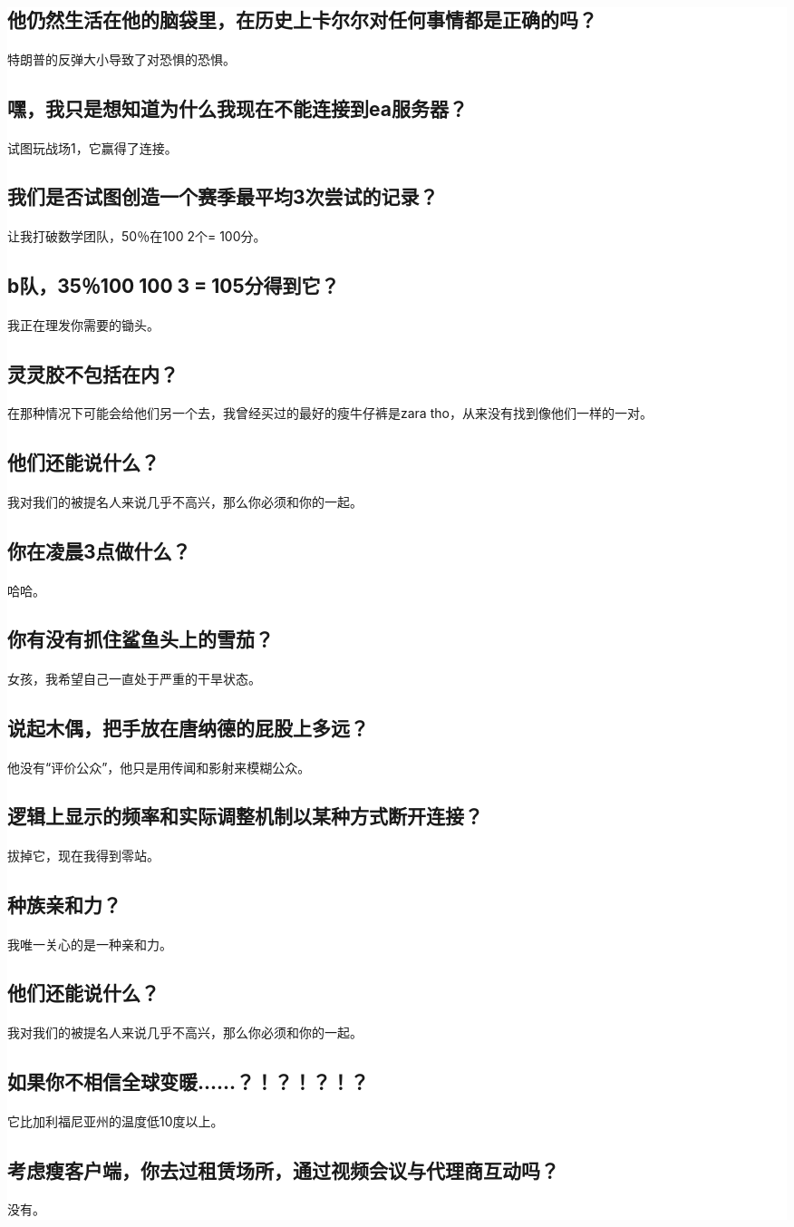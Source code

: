 ## 他仍然生活在他的脑袋里，在历史上卡尔尔对任何事情都是正确的吗？
特朗普的反弹大小导致了对恐惧的恐惧。

## 嘿，我只是想知道为什么我现在不能连接到ea服务器？
试图玩战场1，它赢得了连接。

## 我们是否试图创造一个赛季最平均3次尝试的记录？
让我打破数学团队，50％在100 2个= 100分。

##  b队，35％100 100 3 = 105分得到它？
我正在理发你需要的锄头。

## 灵灵胶不包括在内？
在那种情况下可能会给他们另一个去，我曾经买过的最好的瘦牛仔裤是zara tho，从来没有找到像他们一样的一对。

## 他们还能说什么？
我对我们的被提名人来说几乎不高兴，那么你必须和你的一起。

## 你在凌晨3点做什么？
哈哈。

## 你有没有抓住鲨鱼头上的雪茄？
女孩，我希望自己一直处于严重的干旱状态。

## 说起木偶，把手放在唐纳德的屁股上多远？
他没有“评价公众”，他只是用传闻和影射来模糊公众。

## 逻辑上显示的频率和实际调整机制以某种方式断开连接？
拔掉它，现在我得到零站。

## 种族亲和力？
我唯一关心的是一种亲和力。

## 他们还能说什么？
我对我们的被提名人来说几乎不高兴，那么你必须和你的一起。

## 如果你不相信全球变暖......？！？！？！？
它比加利福尼亚州的温度低10度以上。

## 考虑瘦客户端，你去过租赁场所，通过视频会议与代理商互动吗？
没有。
